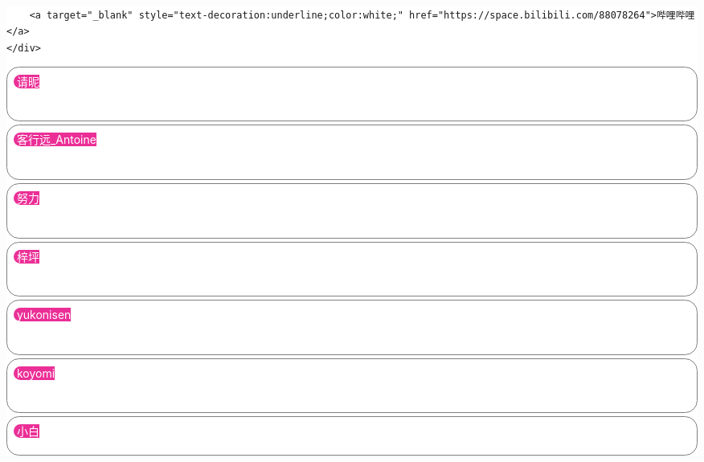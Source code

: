         <a target="_blank" style="text-decoration:underline;color:white;" href="https://space.bilibili.com/88078264">哔哩哔哩</a>
    </div>
</div>
<div style="border:1px solid grey;padding:8px;border-radius:0.8vh;margin-top:4px;">
    <Badge style="color:white;background-color:#eb2f96;border-radius:0.8vh;margin-top:4px;" text="实力富哥💵"/>&nbsp;请昵
    <br>
    <div style="padding:5px">
        <a target="_blank" style="text-decoration:underline;color:white;" href="https://space.bilibili.com/353819232">哔哩哔哩</a>
    </div>
</div>
<div style="border:1px solid grey;padding:8px;border-radius:0.8vh;margin-top:4px;">
    <Badge style="color:white;background-color:#eb2f96;border-radius:0.8vh;margin-top:4px;" text="实力富哥💵"/>&nbsp;客行远_Antoine
    <br>
    <div style="padding:5px">
        <a target="_blank" style="text-decoration:underline;color:white;" href="https://space.bilibili.com/276999874">哔哩哔哩</a>
    </div>
</div>
<div style="border:1px solid grey;padding:8px;border-radius:0.8vh;margin-top:4px;">
    <Badge style="color:white;background-color:#eb2f96;border-radius:0.8vh;margin-top:4px;" text="实力富哥💵"/>&nbsp;努力
    <br>
    <div style="padding:5px">
        <a target="_blank" style="text-decoration:underline;color:white;" href="https://space.bilibili.com/7550196">哔哩哔哩</a>
    </div>
</div>
<div style="border:1px solid grey;padding:8px;border-radius:0.8vh;margin-top:4px;">
    <Badge style="color:white;background-color:#eb2f96;border-radius:0.8vh;margin-top:4px;" text="实力富哥💵"/>&nbsp;梓坪
    <br>
    <div style="padding:5px">
        <a target="_blank" style="text-decoration:underline;color:white;" href="https://space.bilibili.com/454566094">哔哩哔哩</a>
    </div>
</div>
<div style="border:1px solid grey;padding:8px;border-radius:0.8vh;margin-top:4px;">
    <Badge style="color:white;background-color:#eb2f96;border-radius:0.8vh;margin-top:4px;" text="实力富哥💵"/>&nbsp;yukonisen
    <br>
    <div style="padding:5px">
        <a target="_blank" style="text-decoration:underline;color:white;" href="https://space.bilibili.com/399429981">哔哩哔哩</a>
    </div>
</div>
<div style="border:1px solid grey;padding:8px;border-radius:0.8vh;margin-top:4px;">
    <Badge style="color:white;background-color:#eb2f96;border-radius:0.8vh;margin-top:4px;" text="实力富哥💵"/>&nbsp;koyomi
    <br>
    <div style="padding:5px">
        <a target="_blank" style="text-decoration:underline;color:white;" href="https://space.bilibili.com/34719209">哔哩哔哩</a>
    </div>
</div>
<div style="border:1px solid grey;padding:8px;border-radius:0.8vh;margin-top:4px;">
    <Badge style="color:white;background-color:#eb2f96;border-radius:0.8vh;margin-top:4px;" text="实力富哥💵"/>&nbsp;小白
    <br>
    <div style="padding:5px">
